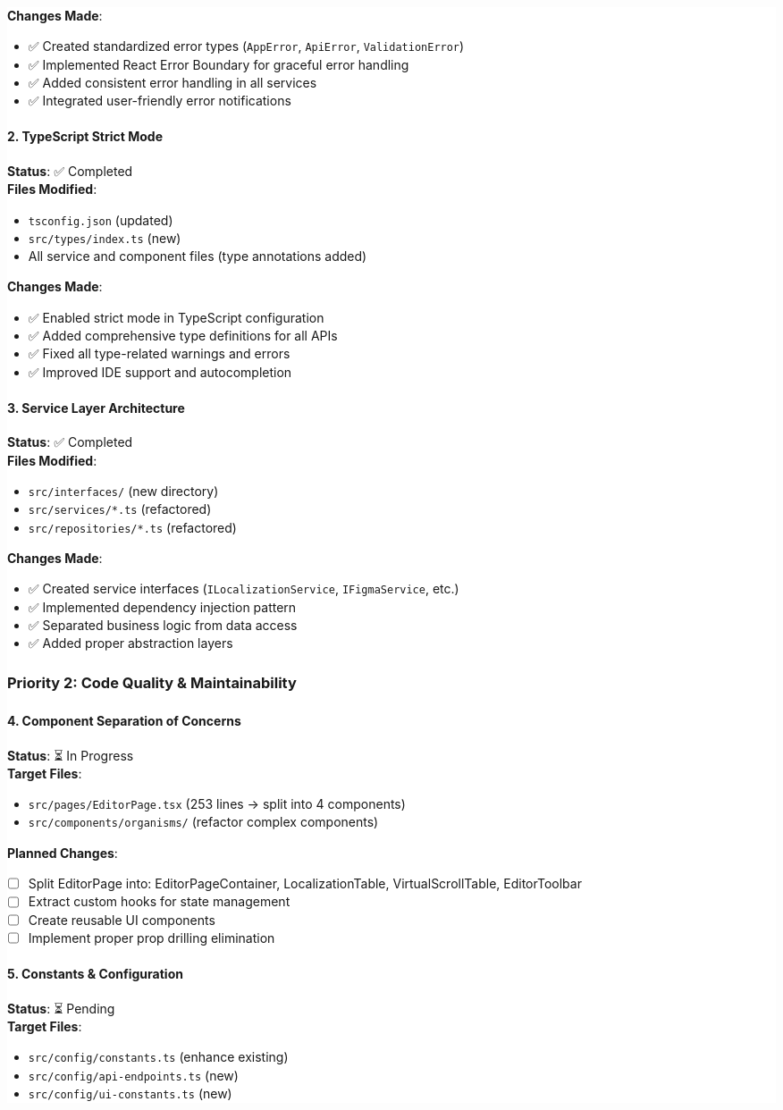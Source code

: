 **Changes Made**:
- ✅ Created standardized error types (`AppError`, `ApiError`, `ValidationError`)
- ✅ Implemented React Error Boundary for graceful error handling
- ✅ Added consistent error handling in all services
- ✅ Integrated user-friendly error notifications

#### **2. TypeScript Strict Mode**
**Status**: ✅ Completed  
**Files Modified**:
- `tsconfig.json` (updated)
- `src/types/index.ts` (new)
- All service and component files (type annotations added)

**Changes Made**:
- ✅ Enabled strict mode in TypeScript configuration
- ✅ Added comprehensive type definitions for all APIs
- ✅ Fixed all type-related warnings and errors
- ✅ Improved IDE support and autocompletion

#### **3. Service Layer Architecture**
**Status**: ✅ Completed  
**Files Modified**:
- `src/interfaces/` (new directory)
- `src/services/*.ts` (refactored)
- `src/repositories/*.ts` (refactored)

**Changes Made**:
- ✅ Created service interfaces (`ILocalizationService`, `IFigmaService`, etc.)
- ✅ Implemented dependency injection pattern
- ✅ Separated business logic from data access
- ✅ Added proper abstraction layers

### **Priority 2: Code Quality & Maintainability**

#### **4. Component Separation of Concerns**
**Status**: ⏳ In Progress  
**Target Files**:
- `src/pages/EditorPage.tsx` (253 lines → split into 4 components)
- `src/components/organisms/` (refactor complex components)

**Planned Changes**:
- [ ] Split EditorPage into: EditorPageContainer, LocalizationTable, VirtualScrollTable, EditorToolbar
- [ ] Extract custom hooks for state management
- [ ] Create reusable UI components
- [ ] Implement proper prop drilling elimination

#### **5. Constants & Configuration**
**Status**: ⏳ Pending  
**Target Files**:
- `src/config/constants.ts` (enhance existing)
- `src/config/api-endpoints.ts` (new)
- `src/config/ui-constants.ts` (new)
